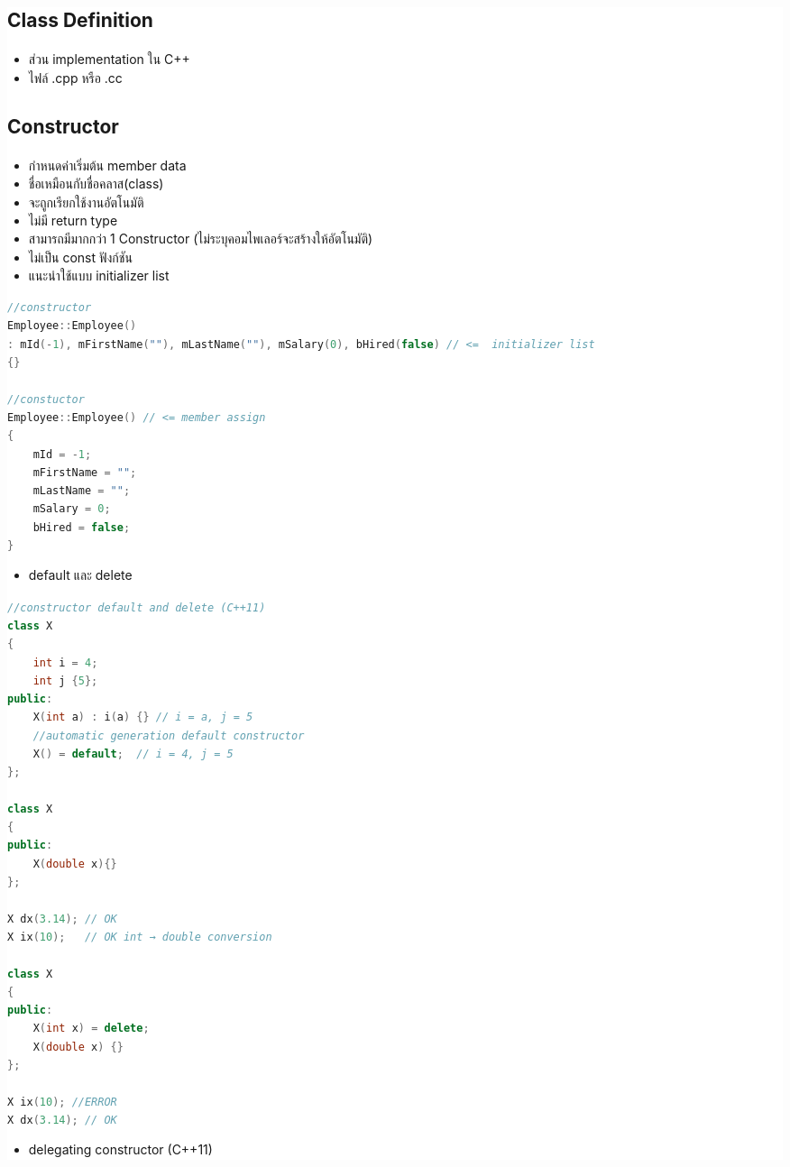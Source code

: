 
## Class Definition
* ส่วน implementation ใน C++
* ไฟล์ .cpp หรือ .cc

## Constructor
* กำหนดค่าเริ่มต้น member data
* ชื่อเหมือนกับชื่อคลาส(class)
* จะถูกเรียกใช้งานอัตโนมัติ
* ไม่มี return type
* สามารถมีมากกว่า 1 Constructor (ไม่ระบุคอมไพเลอร์จะสร้างให้อัตโนมัติ)
* ไม่เป็น const ฟังก์ชัน
* แนะนำใช้แบบ initializer list

```cpp
//constructor
Employee::Employee() 
: mId(-1), mFirstName(""), mLastName(""), mSalary(0), bHired(false) // <=  initializer list
{}

//constuctor
Employee::Employee() // <= member assign
{
    mId = -1;
    mFirstName = "";
    mLastName = "";
    mSalary = 0;
    bHired = false;
}
```
* default และ delete
```cpp
//constructor default and delete (C++11)
class X
{
    int i = 4;
    int j {5};
public:
    X(int a) : i(a) {} // i = a, j = 5
    //automatic generation default constructor
    X() = default;  // i = 4, j = 5
};

class X
{
public:
    X(double x){}
};

X dx(3.14); // OK
X ix(10);   // OK int → double conversion

class X
{
public:
    X(int x) = delete;
    X(double x) {}
};

X ix(10); //ERROR
X dx(3.14); // OK
```
* delegating constructor (C++11)
```cpp
```